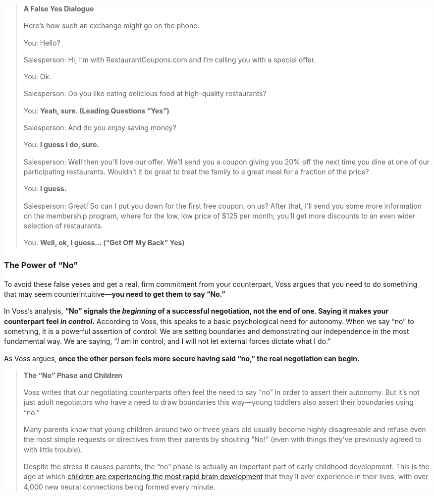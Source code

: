 > **A False Yes Dialogue**
> 
> Here’s how such an exchange might go on the phone.
> 
> You: Hello?
> 
> Salesperson: Hi, I’m with RestaurantCoupons.com and I’m calling you with a special offer.
> 
> You: Ok.
> 
> Salesperson: Do you like eating delicious food at high-quality restaurants?
> 
> You: **Yeah, sure. (Leading Questions “Yes”)**
> 
> Salesperson: And do you enjoy saving money?
> 
> You: **I guess I do, sure.**
> 
> Salesperson: Well then you’ll love our offer. We’ll send you a coupon giving you 20% off the next time you dine at one of our participating restaurants. Wouldn’t it be great to treat the family to a great meal for a fraction of the price?
> 
> You: **I guess.**
> 
> Salesperson: Great! So can I put you down for the first free coupon, on us? After that, I’ll send you some more information on the membership program, where for the low, low price of $125 per month, you’ll get more discounts to an even wider selection of restaurants.
> 
> You: **Well, ok, I guess… (“Get Off My Back” Yes)**

### The Power of “No”

To avoid these false yeses and get a real, firm commitment from your counterpart, Voss argues that you need to do something that may seem counterintuitive—**you need to get them to say “No.”**

In Voss’s analysis, **“No” signals the _beginning_ of a successful negotiation, not the end of one. Saying it makes your counterpart feel _in control_.** According to Voss, this speaks to a basic psychological need for autonomy. When we say “no” to something, it is a powerful assertion of control. We are setting boundaries and demonstrating our independence in the most fundamental way. We are saying, “_I_ am in control, and I will not let external forces dictate what I do.”

As Voss argues, **once the other person feels more secure having said “no,” the real negotiation can begin.**

> **The “No” Phase and Children**
> 
> Voss writes that our negotiating counterparts often feel the need to say “no” in order to assert their autonomy. But it’s not just adult negotiators who have a need to draw boundaries this way—young toddlers also assert their boundaries using “no.”
> 
> Many parents know that young children around two or three years old usually become highly disagreeable and refuse even the most simple requests or directives from their parents by shouting “No!” (even with things they’ve previously agreed to with little trouble).
> 
> Despite the stress it causes parents, the “no” phase is actually an important part of early childhood development. This is the age at which [children are experiencing the most rapid brain development](https://www.todaysparent.com/family/parenting/why-your-toddlers-no-phase-is-so-important-and-how-to-survive-it/) that they’ll ever experience in their lives, with over 4,000 new neural connections being formed every minute.
> 